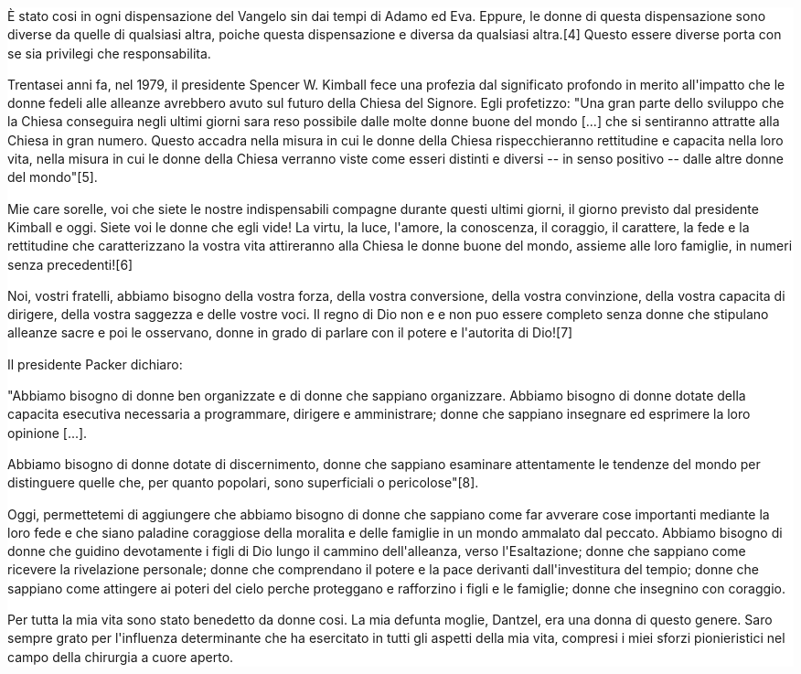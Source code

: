 È stato cosi in ogni dispensazione del Vangelo sin dai tempi di Adamo ed Eva.
Eppure, le donne di questa dispensazione sono diverse da quelle di qualsiasi
altra, poiche questa dispensazione e diversa da qualsiasi altra.[4] Questo
essere diverse porta con se sia privilegi che responsabilita.

Trentasei anni fa, nel 1979, il presidente Spencer W. Kimball fece una
profezia dal significato profondo in merito all'impatto che le donne fedeli
alle alleanze avrebbero avuto sul futuro della Chiesa del Signore. Egli
profetizzo: "Una gran parte dello sviluppo che la Chiesa conseguira negli
ultimi giorni sara reso possibile dalle molte donne buone del mondo [...] che si
sentiranno attratte alla Chiesa in gran numero. Questo accadra nella misura in
cui le donne della Chiesa rispecchieranno rettitudine e capacita nella loro
vita, nella misura in cui le donne della Chiesa verranno viste come esseri
distinti e diversi -- in senso positivo -- dalle altre donne del mondo"[5].

Mie care sorelle, voi che siete le nostre indispensabili compagne durante
questi ultimi giorni, il giorno previsto dal presidente Kimball e oggi. Siete
voi le donne che egli vide! La virtu, la luce, l'amore, la conoscenza, il
coraggio, il carattere, la fede e la rettitudine che caratterizzano la vostra
vita attireranno alla Chiesa le donne buone del mondo, assieme alle loro
famiglie, in numeri senza precedenti![6]

Noi, vostri fratelli, abbiamo bisogno della vostra forza, della vostra
conversione, della vostra convinzione, della vostra capacita di dirigere,
della vostra saggezza e delle vostre voci. Il regno di Dio non e e non puo
essere completo senza donne che stipulano alleanze sacre e poi le osservano,
donne in grado di parlare con il potere e l'autorita di Dio![7]

Il presidente Packer dichiaro:

"Abbiamo bisogno di donne ben organizzate e di donne che sappiano organizzare.
Abbiamo bisogno di donne dotate della capacita esecutiva necessaria a
programmare, dirigere e amministrare; donne che sappiano insegnare ed
esprimere la loro opinione [...].

Abbiamo bisogno di donne dotate di discernimento, donne che sappiano esaminare
attentamente le tendenze del mondo per distinguere quelle che, per quanto
popolari, sono superficiali o pericolose"[8].

Oggi, permettetemi di aggiungere che abbiamo bisogno di donne che sappiano
come far avverare cose importanti mediante la loro fede e che siano paladine
coraggiose della moralita e delle famiglie in un mondo ammalato dal peccato.
Abbiamo bisogno di donne che guidino devotamente i figli di Dio lungo il
cammino dell'alleanza, verso l'Esaltazione; donne che sappiano come ricevere
la rivelazione personale; donne che comprendano il potere e la pace derivanti
dall'investitura del tempio; donne che sappiano come attingere ai poteri del
cielo perche proteggano e rafforzino i figli e le famiglie; donne che
insegnino con coraggio.

Per tutta la mia vita sono stato benedetto da donne cosi. La mia defunta
moglie, Dantzel, era una donna di questo genere. Saro sempre grato per
l'influenza determinante che ha esercitato in tutti gli aspetti della mia
vita, compresi i miei sforzi pionieristici nel campo della chirurgia a cuore
aperto.
